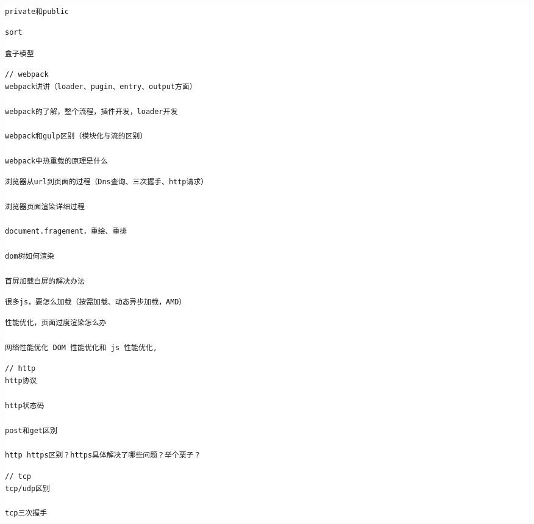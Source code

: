 ```
private和public
```

```
sort
```

```
盒子模型
```

```
// webpack
webpack讲讲（loader、pugin、entry、output方面）

webpack的了解，整个流程，插件开发，loader开发

webpack和gulp区别（模块化与流的区别）

webpack中热重载的原理是什么
```

```
浏览器从url到页面的过程（Dns查询、三次握手、http请求）

浏览器页面渲染详细过程

document.fragement，重绘、重排

dom树如何渲染

首屏加载白屏的解决办法
```

```
很多js，要怎么加载（按需加载、动态异步加载，AMD）
```

```
性能优化，页面过度渲染怎么办

网络性能优化 DOM 性能优化和 js 性能优化,
```

```
// http
http协议

http状态码

post和get区别

http https区别？https具体解决了哪些问题？举个栗子？
```

```
// tcp
tcp/udp区别

tcp三次握手
```
